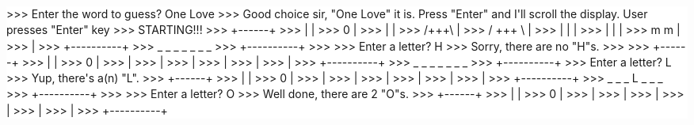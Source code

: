 &gt;&gt;&gt; Enter the word to guess?
One Love
&gt;&gt;&gt; Good choice sir, "One Love" it is.  Press "Enter" and I'll scroll the display.
User presses "Enter" key
&gt;&gt;&gt; STARTING!!!
&gt;&gt;&gt;       +------+
&gt;&gt;&gt;       |      |
&gt;&gt;&gt;       0      |
&gt;&gt;&gt;       |      |
&gt;&gt;&gt;     /+++\    |
&gt;&gt;&gt;    / +++ \   |
&gt;&gt;&gt;      | |     |
&gt;&gt;&gt;      | |     |
&gt;&gt;&gt;      m m     |
&gt;&gt;&gt;              |
&gt;&gt;&gt;   +----------+
&gt;&gt;&gt;    _ _ _   _ _ _ _
&gt;&gt;&gt;   +----------+
&gt;&gt;&gt;
&gt;&gt;&gt; Enter a letter?
H
&gt;&gt;&gt; Sorry, there are no "H"s.
&gt;&gt;&gt;
&gt;&gt;&gt;       +------+
&gt;&gt;&gt;       |      |
&gt;&gt;&gt;       0      |
&gt;&gt;&gt;              |
&gt;&gt;&gt;              |
&gt;&gt;&gt;              |
&gt;&gt;&gt;              |
&gt;&gt;&gt;              |
&gt;&gt;&gt;              |
&gt;&gt;&gt;   +----------+
&gt;&gt;&gt;    _ _ _   _ _ _ _
&gt;&gt;&gt;   +----------+
&gt;&gt;&gt; Enter a letter?
L
&gt;&gt;&gt; Yup, there's a(n) "L".
&gt;&gt;&gt;       +------+
&gt;&gt;&gt;       |      |
&gt;&gt;&gt;       0      |
&gt;&gt;&gt;              |
&gt;&gt;&gt;              |
&gt;&gt;&gt;              |
&gt;&gt;&gt;              |
&gt;&gt;&gt;              |
&gt;&gt;&gt;              |
&gt;&gt;&gt;   +----------+
&gt;&gt;&gt;    _ _ _   L _ _ _
&gt;&gt;&gt;   +----------+
&gt;&gt;&gt;
&gt;&gt;&gt; Enter a letter?
O
&gt;&gt;&gt; Well done, there are 2 "O"s.
&gt;&gt;&gt;       +------+
&gt;&gt;&gt;       |      |
&gt;&gt;&gt;       0      |
&gt;&gt;&gt;              |
&gt;&gt;&gt;              |
&gt;&gt;&gt;              |
&gt;&gt;&gt;              |
&gt;&gt;&gt;              |
&gt;&gt;&gt;              |
&gt;&gt;&gt;   +----------+